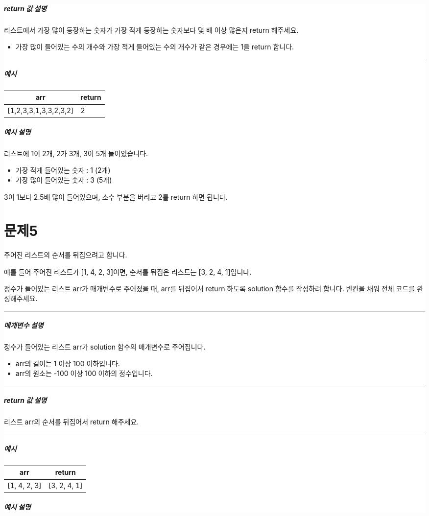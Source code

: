 
##### return 값 설명

리스트에서 가장 많이 등장하는 숫자가 가장 적게 등장하는 숫자보다 몇 배 이상 많은지 return 해주세요.

- 가장 많이 들어있는 수의 개수와 가장 적게 들어있는 수의 개수가 같은 경우에는 1을 return 합니다.

---

##### 예시

| arr                   | return |
| --------------------- | ------ |
| [1,2,3,3,1,3,3,2,3,2] | 2      |

##### 예시 설명

리스트에 1이 2개, 2가 3개, 3이 5개 들어있습니다.

- 가장 적게 들어있는 숫자 : 1 (2개)
- 가장 많이 들어있는 숫자 : 3 (5개)

3이 1보다 2.5배 많이 들어있으며, 소수 부분을 버리고 2를 return 하면 됩니다.

# 문제5

주어진 리스트의 순서를 뒤집으려고 합니다.

예를 들어 주어진 리스트가 [1, 4, 2, 3]이면, 순서를 뒤집은 리스트는 [3, 2, 4, 1]입니다.

정수가 들어있는 리스트 arr가 매개변수로 주어졌을 때, arr를 뒤집어서 return 하도록 solution 함수를 작성하려 합니다. 빈칸을 채워 전체 코드를 완성해주세요.

---

##### 매개변수 설명

정수가 들어있는 리스트 arr가 solution 함수의 매개변수로 주어집니다.

- arr의 길이는 1 이상 100 이하입니다.
- arr의 원소는 -100 이상 100 이하의 정수입니다.

---

##### return 값 설명

리스트 arr의 순서를 뒤집어서 return 해주세요.

---

##### 예시

| arr          | return       |
| ------------ | ------------ |
| [1, 4, 2, 3] | [3, 2, 4, 1] |

##### 예시 설명
